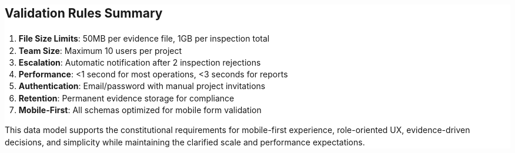 ## Validation Rules Summary

1. **File Size Limits**: 50MB per evidence file, 1GB per inspection total
2. **Team Size**: Maximum 10 users per project
3. **Escalation**: Automatic notification after 2 inspection rejections
4. **Performance**: <1 second for most operations, <3 seconds for reports
5. **Authentication**: Email/password with manual project invitations
6. **Retention**: Permanent evidence storage for compliance
7. **Mobile-First**: All schemas optimized for mobile form validation

This data model supports the constitutional requirements for mobile-first experience, role-oriented UX, evidence-driven decisions, and simplicity while maintaining the clarified scale and performance expectations.







